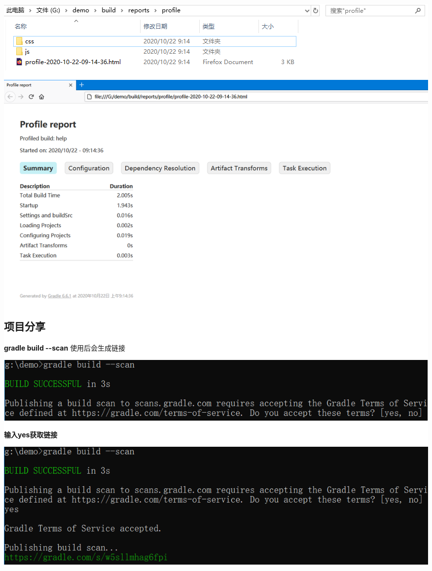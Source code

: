 ![](img/2.png)

![](img/3.png)

## 项目分享

**gradle build --scan** 使用后会生成链接


![](img/a.png)

**输入yes获取链接**

![](img/b.png)
